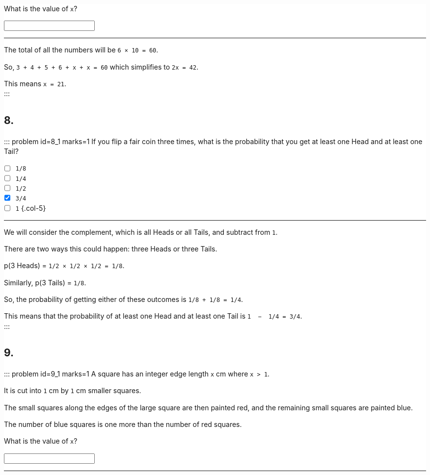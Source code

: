 What is the value of `x`?  

<input solution="21"/>  

---

The total of all the numbers will be `6 × 10 = 60`.  

So, `3 + 4 + 5 + 6 + x + x = 60` which simplifies to `2x = 42`.  

This means `x = 21`.  
:::


## 8.
::: problem id=8_1 marks=1
If you flip a fair coin three times, what is the probability that you get at least one Head and at least one Tail?  

* [ ] `1/8`
* [ ] `1/4`
* [ ] `1/2`
* [x] `3/4`
* [ ] `1`
{.col-5}

---

We will consider the complement, which is all Heads or all Tails, and subtract from `1`.  

There are two ways this could happen: three Heads or three Tails.  

p(3 Heads) = `1/2 × 1/2 × 1/2 = 1/8`.  

Similarly, p(3 Tails) = `1/8`.  

So, the probability of getting either of these outcomes is `1/8 + 1/8 = 1/4`.  

This means that the probability of at least one Head and at least one Tail is `1  −  1/4 = 3/4`.  
:::


## 9.
::: problem id=9_1 marks=1
A square has an integer edge length `x` cm where `x > 1`.  

It is cut into `1` cm by `1` cm smaller squares.  

The small squares along the edges of the large square are then painted red, and the remaining small squares are painted blue.  

The number of blue squares is one more than the number of red squares.  
 
What is the value of `x`?  

<input solution="7"/>  

---
